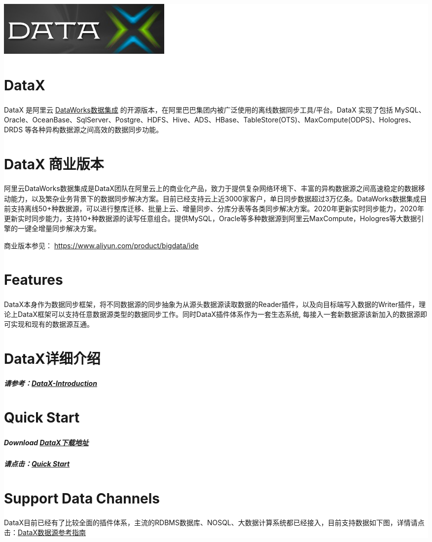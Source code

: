 ![Datax-logo](images/DataX-logo.jpg)


# DataX

DataX 是阿里云 [DataWorks数据集成](https://www.aliyun.com/product/bigdata/ide) 的开源版本，在阿里巴巴集团内被广泛使用的离线数据同步工具/平台。DataX 实现了包括 MySQL、Oracle、OceanBase、SqlServer、Postgre、HDFS、Hive、ADS、HBase、TableStore(OTS)、MaxCompute(ODPS)、Hologres、DRDS 等各种异构数据源之间高效的数据同步功能。

# DataX 商业版本
阿里云DataWorks数据集成是DataX团队在阿里云上的商业化产品，致力于提供复杂网络环境下、丰富的异构数据源之间高速稳定的数据移动能力，以及繁杂业务背景下的数据同步解决方案。目前已经支持云上近3000家客户，单日同步数据超过3万亿条。DataWorks数据集成目前支持离线50+种数据源，可以进行整库迁移、批量上云、增量同步、分库分表等各类同步解决方案。2020年更新实时同步能力，2020年更新实时同步能力，支持10+种数据源的读写任意组合。提供MySQL，Oracle等多种数据源到阿里云MaxCompute，Hologres等大数据引擎的一键全增量同步解决方案。

商业版本参见：  https://www.aliyun.com/product/bigdata/ide


# Features

DataX本身作为数据同步框架，将不同数据源的同步抽象为从源头数据源读取数据的Reader插件，以及向目标端写入数据的Writer插件，理论上DataX框架可以支持任意数据源类型的数据同步工作。同时DataX插件体系作为一套生态系统, 每接入一套新数据源该新加入的数据源即可实现和现有的数据源互通。



# DataX详细介绍

##### 请参考：[DataX-Introduction](introduction.md)



# Quick Start

##### Download [DataX下载地址](https://datax-opensource.oss-cn-hangzhou.aliyuncs.com/202209/datax.tar.gz)


##### 请点击：[Quick Start](userGuid.md)



# Support Data Channels 

DataX目前已经有了比较全面的插件体系，主流的RDBMS数据库、NOSQL、大数据计算系统都已经接入，目前支持数据如下图，详情请点击：[DataX数据源参考指南](https://github.com/alibaba/DataX/wiki/DataX-all-data-channels)
